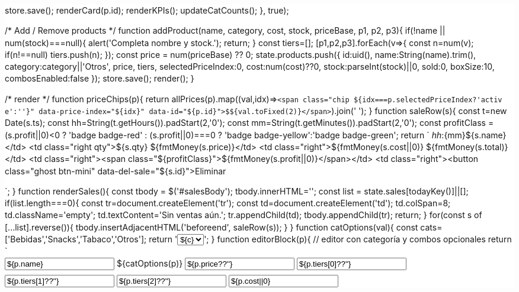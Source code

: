  store.save(); renderCard(p.id); renderKPIs(); updateCatCounts();
}, true);

/* Add / Remove products */
function addProduct(name, category, cost, stock, priceBase, p1, p2, p3){
  if(!name || num(stock)===null){ alert('Completa nombre y stock.'); return; }
  const tiers=[]; [p1,p2,p3].forEach(v=>{ const n=num(v); if(n!==null) tiers.push(n); });
  const price = num(priceBase) ?? 0;
  state.products.push({ id:uid(), name:String(name).trim(), category:category||'Otros', price, tiers, selectedPriceIndex:0, cost:num(cost)??0, stock:parseInt(stock)||0, sold:0, boxSize:10, combosEnabled:false });
  store.save(); render();
}

/* render */
function priceChips(p){ return allPrices(p).map((val,idx)=>`<span class="chip ${idx===p.selectedPriceIndex?'active':''}" data-price-index="${idx}" data-id="${p.id}">$${val.toFixed(2)}</span>`).join(' '); }
function saleRow(s){
  const t=new Date(s.ts); const hh=String(t.getHours()).padStart(2,'0'); const mm=String(t.getMinutes()).padStart(2,'0');
  const profitClass = (s.profit||0)<0 ? 'badge badge-red' : (s.profit||0)===0 ? 'badge badge-yellow':'badge badge-green';
  return `<tr>
    <td>${hh}:${mm}</td><td>${s.name}</td>
    <td class="right qty">${s.qty}</td>
    <td class="right">${fmtMoney(s.price)}</td>
    <td class="right">${fmtMoney(s.cost||0)}</td>
    <td class="right">${fmtMoney(s.total)}</td>
    <td class="right"><span class="${profitClass}">${fmtMoney(s.profit||0)}</span></td>
    <td class="right"><button class="ghost btn-mini" data-del-sale="${s.id}">Eliminar</button></td>
  </tr>`;
}
function renderSales(){
  const tbody = $('#salesBody'); tbody.innerHTML='';
  const list = state.sales[todayKey()]||[];
  if(list.length===0){ const tr=document.createElement('tr'); const td=document.createElement('td'); td.colSpan=8; td.className='empty'; td.textContent='Sin ventas aún.'; tr.appendChild(td); tbody.appendChild(tr); return; }
  for(const s of [...list].reverse()){ tbody.insertAdjacentHTML('beforeend', saleRow(s)); }
}
function catOptions(val){
  const cats=['Bebidas','Snacks','Tabaco','Otros'];
  return '<select class="pill" id="ca-'+val.id+'">'+cats.map(c=>`<option value="${c}" ${val.category===c?'selected':''}>${c}</option>`).join('')+'</select>';
}
function editorBlock(p){
  // editor con categoría y combos opcionales
  return `<div class="editor ${p.__open?'open':''}" id="ed-${p.id}">
    <div class="row">
      <input class="pill" id="n-${p.id}" value="${p.name}" />
      ${catOptions(p)}
      <input class="pill" id="pr-${p.id}" type="text" inputmode="decimal" pattern="^\\d*[\\.,]?\\d*$" value="${p.price??''}" placeholder="Precio base" />
      <input class="pill" id="t1-${p.id}" type="text" inputmode="decimal" pattern="^\\d*[\\.,]?\\d*$" value="${p.tiers[0]??''}" placeholder="Precio 2" />
    </div>
    <div class="row" style="margin-top:8px">
      <input class="pill" id="t2-${p.id}" type="text" inputmode="decimal" pattern="^\\d*[\\.,]?\\d*$" value="${p.tiers[1]??''}" placeholder="Precio 3" />
      <input class="pill" id="t3-${p.id}" type="text" inputmode="decimal" pattern="^\\d*[\\.,]?\\d*$" value="${p.tiers[2]??''}" placeholder="Precio 4" />
      <input class="pill" id="co-${p.id}" type="text" inputmode="decimal" pattern="^\\d*[\\.,]?\\d*$" value="${p.cost||0}" placeholder="Costo" />